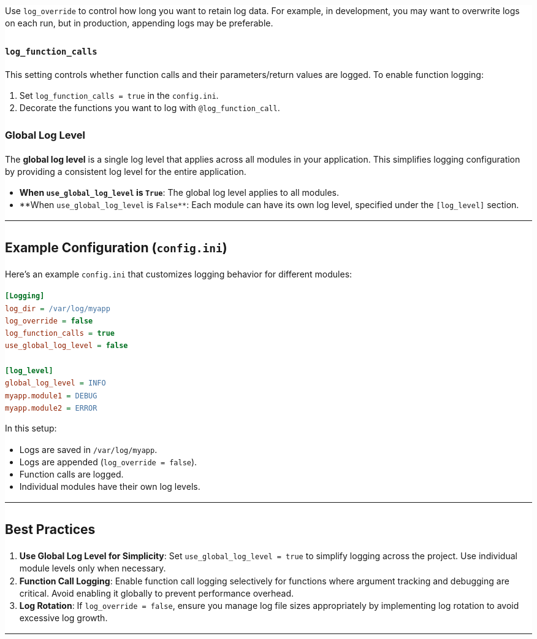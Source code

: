 Use `log_override` to control how long you want to retain log data. For example, in development, you may want to overwrite logs on each run, but in production, appending logs may be preferable.

### `log_function_calls`
This setting controls whether function calls and their parameters/return values are logged. To enable function logging:
1. Set `log_function_calls = true` in the `config.ini`.
2. Decorate the functions you want to log with `@log_function_call`.

### Global Log Level
The **global log level** is a single log level that applies across all modules in your application. This simplifies logging configuration by providing a consistent log level for the entire application.

- **When `use_global_log_level` is `True`**: The global log level applies to all modules.
- **When `use_global_log_level` is `False**`: Each module can have its own log level, specified under the `[log_level]` section.

---

## Example Configuration (`config.ini`)

Here’s an example `config.ini` that customizes logging behavior for different modules:

```ini
[Logging]
log_dir = /var/log/myapp
log_override = false
log_function_calls = true
use_global_log_level = false

[log_level]
global_log_level = INFO
myapp.module1 = DEBUG
myapp.module2 = ERROR
```

In this setup:
- Logs are saved in `/var/log/myapp`.
- Logs are appended (`log_override = false`).
- Function calls are logged.
- Individual modules have their own log levels.

---

## Best Practices

1. **Use Global Log Level for Simplicity**: Set `use_global_log_level = true` to simplify logging across the project. Use individual module levels only when necessary.
2. **Function Call Logging**: Enable function call logging selectively for functions where argument tracking and debugging are critical. Avoid enabling it globally to prevent performance overhead.
3. **Log Rotation**: If `log_override = false`, ensure you manage log file sizes appropriately by implementing log rotation to avoid excessive log growth.

---